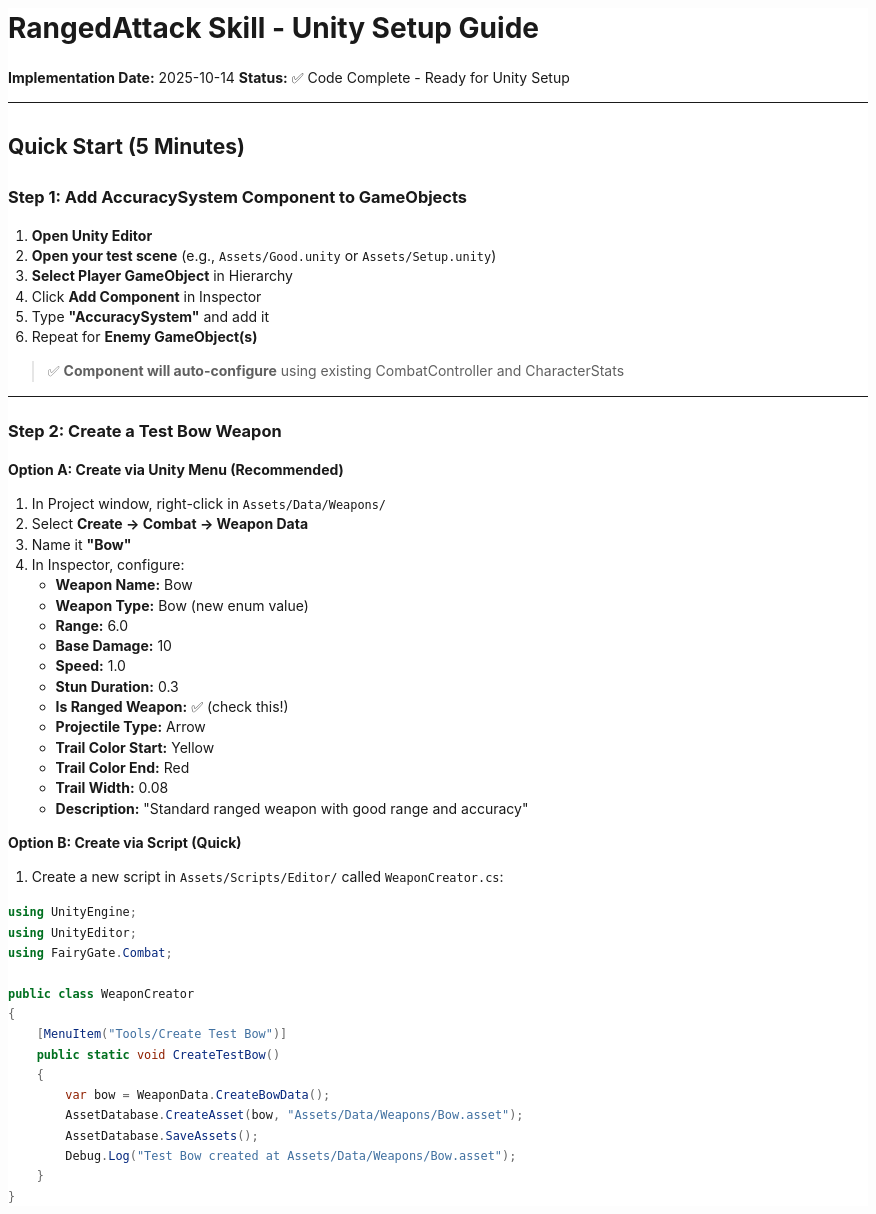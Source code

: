 # RangedAttack Skill - Unity Setup Guide

**Implementation Date:** 2025-10-14
**Status:** ✅ Code Complete - Ready for Unity Setup

---

## Quick Start (5 Minutes)

### Step 1: Add AccuracySystem Component to GameObjects

1. **Open Unity Editor**
2. **Open your test scene** (e.g., `Assets/Good.unity` or `Assets/Setup.unity`)
3. **Select Player GameObject** in Hierarchy
4. Click **Add Component** in Inspector
5. Type **"AccuracySystem"** and add it
6. Repeat for **Enemy GameObject(s)**

> ✅ **Component will auto-configure** using existing CombatController and CharacterStats

---

### Step 2: Create a Test Bow Weapon

**Option A: Create via Unity Menu (Recommended)**

1. In Project window, right-click in `Assets/Data/Weapons/`
2. Select **Create → Combat → Weapon Data**
3. Name it **"Bow"**
4. In Inspector, configure:
   - **Weapon Name:** Bow
   - **Weapon Type:** Bow (new enum value)
   - **Range:** 6.0
   - **Base Damage:** 10
   - **Speed:** 1.0
   - **Stun Duration:** 0.3
   - **Is Ranged Weapon:** ✅ (check this!)
   - **Projectile Type:** Arrow
   - **Trail Color Start:** Yellow
   - **Trail Color End:** Red
   - **Trail Width:** 0.08
   - **Description:** "Standard ranged weapon with good range and accuracy"

**Option B: Create via Script (Quick)**

1. Create a new script in `Assets/Scripts/Editor/` called `WeaponCreator.cs`:

```csharp
using UnityEngine;
using UnityEditor;
using FairyGate.Combat;

public class WeaponCreator
{
    [MenuItem("Tools/Create Test Bow")]
    public static void CreateTestBow()
    {
        var bow = WeaponData.CreateBowData();
        AssetDatabase.CreateAsset(bow, "Assets/Data/Weapons/Bow.asset");
        AssetDatabase.SaveAssets();
        Debug.Log("Test Bow created at Assets/Data/Weapons/Bow.asset");
    }
}
```
